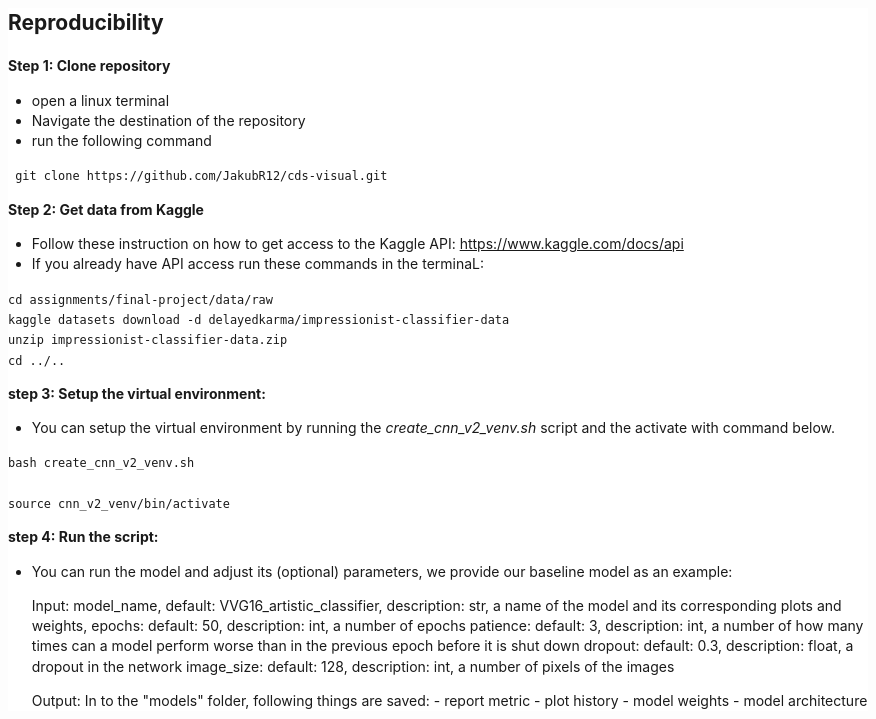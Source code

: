 
## Reproducibility

**Step 1: Clone repository**  
- open a linux terminal
- Navigate the destination of the repository
- run the following command  
```console
 git clone https://github.com/JakubR12/cds-visual.git
```

**Step 2: Get data from Kaggle**
- Follow these instruction on how to get access to the Kaggle API:
https://www.kaggle.com/docs/api
- If you already have API access run these commands in the terminaL:
```console
cd assignments/final-project/data/raw
kaggle datasets download -d delayedkarma/impressionist-classifier-data
unzip impressionist-classifier-data.zip
cd ../..
```

**step 3: Setup the virtual environment:**  
- You can setup the virtual environment by running the _create_cnn_v2_venv.sh_ script and the activate with command below.
```console
bash create_cnn_v2_venv.sh

source cnn_v2_venv/bin/activate
```  

**step 4: Run the script:**  
- You can run the model and adjust its (optional) parameters, we provide our baseline model as an example:

     Input:
    model_name, default: VVG16_artistic_classifier,   description: str,   a name of the model and its corresponding
                                                                          plots and weights,
    epochs:     default: 50,                          description: int,   a number of epochs
    patience:   default: 3,                           description: int,   a number of how many times can a model perform
                                                                        worse than in the previous epoch before it is shut down
    dropout:    default: 0.3,                         description: float, a dropout in the network
    image_size: default: 128,                         description: int,   a number of pixels of the images

    Output:
      In to the "models" folder, following things are saved:
        - report metric
        - plot history
        - model weights
        - model architecture

